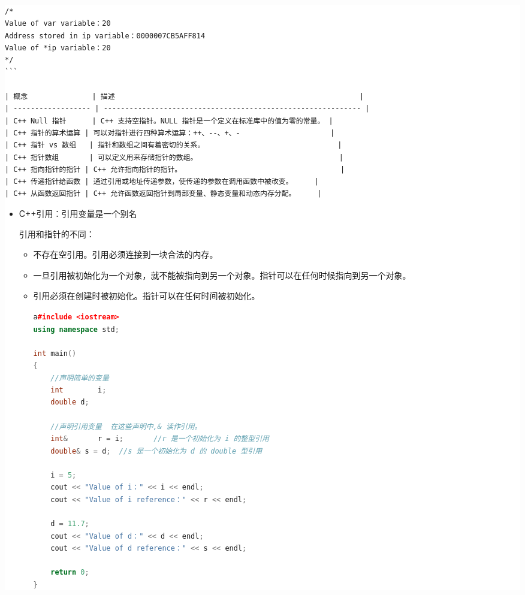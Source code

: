     /*
    Value of var variable：20
    Address stored in ip variable：0000007CB5AFF814
    Value of *ip variable：20
    */
    ```

    | 概念               | 描述                                                         |
    | ------------------ | ------------------------------------------------------------ |
    | C++ Null 指针      | C++ 支持空指针。NULL 指针是一个定义在标准库中的值为零的常量。 |
    | C++ 指针的算术运算 | 可以对指针进行四种算术运算：++、--、+、-                     |
    | C++ 指针 vs 数组   | 指针和数组之间有着密切的关系。                               |
    | C++ 指针数组       | 可以定义用来存储指针的数组。                                 |
    | C++ 指向指针的指针 | C++ 允许指向指针的指针。                                     |
    | C++ 传递指针给函数 | 通过引用或地址传递参数，使传递的参数在调用函数中被改变。     |
    | C++ 从函数返回指针 | C++ 允许函数返回指针到局部变量、静态变量和动态内存分配。     |

- C++引用：引用变量是一个别名

  引用和指针的不同：

  - 不存在空引用。引用必须连接到一块合法的内存。

  - 一旦引用被初始化为一个对象，就不能被指向到另一个对象。指针可以在任何时候指向到另一个对象。

  - 引用必须在创建时被初始化。指针可以在任何时间被初始化。

    ```c++
    a#include <iostream>
    using namespace std;
    
    int main()
    {
    	//声明简单的变量
    	int        i;
    	double d;
    
    	//声明引用变量  在这些声明中,& 读作引用。
    	int&       r = i;		//r 是一个初始化为 i 的整型引用
    	double& s = d;	//s 是一个初始化为 d 的 double 型引用
    
    	i = 5;
    	cout << "Value of i：" << i << endl;
    	cout << "Value of i reference：" << r << endl;
    
    	d = 11.7;
    	cout << "Value of d：" << d << endl;
    	cout << "Value of d reference：" << s << endl;
    
    	return 0;
    }
    